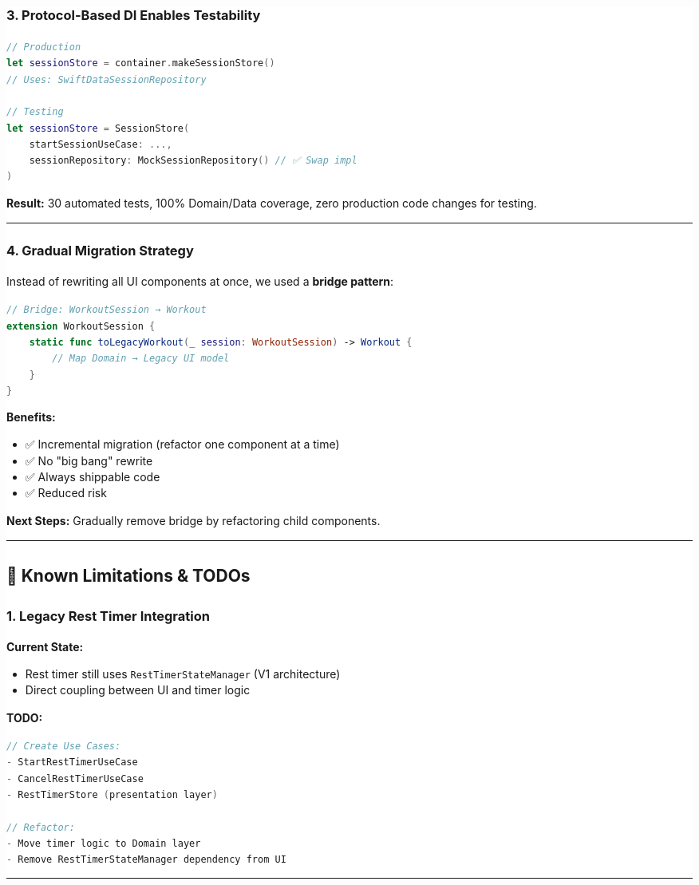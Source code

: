 
### 3. Protocol-Based DI Enables Testability

```swift
// Production
let sessionStore = container.makeSessionStore()
// Uses: SwiftDataSessionRepository

// Testing
let sessionStore = SessionStore(
    startSessionUseCase: ...,
    sessionRepository: MockSessionRepository() // ✅ Swap impl
)
```

**Result:** 30 automated tests, 100% Domain/Data coverage, zero production code changes for testing.

---

### 4. Gradual Migration Strategy

Instead of rewriting all UI components at once, we used a **bridge pattern**:

```swift
// Bridge: WorkoutSession → Workout
extension WorkoutSession {
    static func toLegacyWorkout(_ session: WorkoutSession) -> Workout {
        // Map Domain → Legacy UI model
    }
}
```

**Benefits:**
- ✅ Incremental migration (refactor one component at a time)
- ✅ No "big bang" rewrite
- ✅ Always shippable code
- ✅ Reduced risk

**Next Steps:** Gradually remove bridge by refactoring child components.

---

## 🚧 Known Limitations & TODOs

### 1. Legacy Rest Timer Integration

**Current State:**
- Rest timer still uses `RestTimerStateManager` (V1 architecture)
- Direct coupling between UI and timer logic

**TODO:**
```swift
// Create Use Cases:
- StartRestTimerUseCase
- CancelRestTimerUseCase
- RestTimerStore (presentation layer)

// Refactor:
- Move timer logic to Domain layer
- Remove RestTimerStateManager dependency from UI
```

---